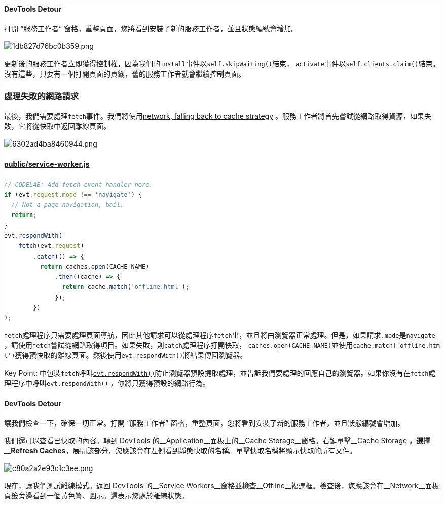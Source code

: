 #### DevTools Detour

打開  “服務工作者”  窗格，重整頁面，您將看到安裝了新的服務工作者，並且狀態編號會增加。

![1db827d76bc0b359.png](img/1db827d76bc0b359.png)

更新後的服務工作者立即獲得控制權，因為我們的`install`事件以`self.skipWaiting()`結束， `activate`事件以`self.clients.claim()`結束。沒有這些，只要有一個打開頁面的頁籤，舊的服務工作者就會繼續控制頁面。

### 處理失敗的網路請求

最後，我們需要處理`fetch`事件。我們將使用[network, falling back to cache strategy](/web/fundamentals/instant-and-offline/offline-cookbook/#network-falling-back-to-cache) 。服務工作者將首先嘗試從網路取得資源，如果失敗，它將從快取中返回離線頁面。

![6302ad4ba8460944.png](img/6302ad4ba8460944.png)

#### [public/service-worker.js](https://github.com/googlecodelabs/your-first-pwapp/blob/master/public/service-worker.js#L43)

```js
// CODELAB: Add fetch event handler here.
if (evt.request.mode !== 'navigate') {
  // Not a page navigation, bail.
  return;
}
evt.respondWith(
    fetch(evt.request)
        .catch(() => {
          return caches.open(CACHE_NAME)
              .then((cache) => {
                return cache.match('offline.html');
              });
        })
);
```

`fetch`處理程序只需要處理頁面導航，因此其他請求可以從處理程序`fetch`出，並且將由瀏覽器正常處理。但是，如果請求`.mode`是`navigate` ，請使用`fetch`嘗試從網路取得項目。如果失敗，則`catch`處理程序打開快取， `caches.open(CACHE_NAME)`並使用`cache.match('offline.html')`獲得預快取的離線頁面。然後使用`evt.respondWith()`將結果傳回瀏覽器。

Key Point: 中包裝`fetch`呼叫[`evt.respondWith()`](https://developer.mozilla.org/en-US/docs/Web/API/FetchEvent/respondWith)防止瀏覽器預設提取處理，並告訴我們要處理的回應自己的瀏覽器。如果你沒有在`fetch`處理程序中呼叫`evt.respondWith()` ，你將只獲得預設的網路行為。

#### DevTools Detour

讓我們檢查一下，確保一切正常。打開  “服務工作者”  窗格，重整頁面，您將看到安裝了新的服務工作者，並且狀態編號會增加。

我們還可以查看已快取的內容。轉到 DevTools 的__Application__面板上的__Cache Storage__窗格。右鍵單擊__Cache Storage __，選擇__Refresh Caches__，展開該部分，您應該會在左側看到靜態快取的名稱。單擊快取名稱將顯示快取的所有文件。

![c80a2a2e93c1c3ee.png](img/c80a2a2e93c1c3ee.png)

現在，讓我們測試離線模式。返回 DevTools 的__Service Workers__窗格並檢查__Offline__複選框。檢查後，您應該會在__Network__面板頁籤旁邊看到一個黃色警、圖示。這表示您處於離線狀態。

